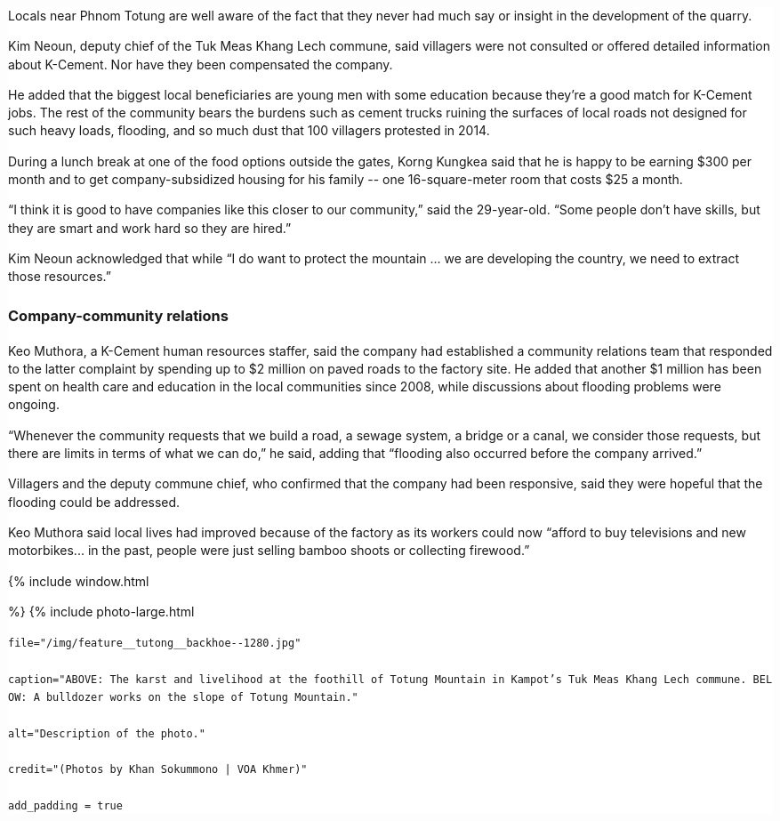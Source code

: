 Locals near Phnom Totung are well aware of the fact that they never had much say or insight in the development of the quarry.
 
Kim Neoun, deputy chief of the Tuk Meas Khang Lech commune, said villagers were not consulted or offered detailed information about K-Cement. Nor have they been compensated the company.
 
He added that the biggest local beneficiaries are young men with some education because they’re a good match for K-Cement jobs. The rest of the community bears the burdens such as cement trucks ruining the surfaces of local roads not designed for such heavy loads, flooding,  and so much dust that 100 villagers protested in 2014.

During a lunch break at one of the food options outside the gates, Korng Kungkea said that he is happy to be earning $300 per month and to get company-subsidized housing for his family -- one 16-square-meter room that costs $25 a month. 
 
“I think it is good to have companies like this closer to our community,” said the 29-year-old. “Some people don’t have skills, but they are smart and work hard so they are hired.” 
 
Kim Neoun acknowledged that while “I do want to protect the mountain ... we are developing the country, we need to extract those resources.”



### Company-community relations ###



Keo Muthora, a K-Cement human resources staffer, said the company had established a community relations team that responded to the latter complaint by spending up to $2 million on paved roads to the factory site. He added that another $1 million has been spent on health care and education in the local communities since 2008, while discussions about flooding problems were ongoing.
 
“Whenever the community requests that we build a road, a sewage system, a bridge or a canal, we consider those requests, but there are limits in terms of what we can do,” he said, adding that “flooding also occurred before the company arrived.”
 
Villagers and the deputy commune chief, who confirmed that the company had been responsive, said they were hopeful that the flooding could be addressed.
 
Keo Muthora said local lives had improved because of the factory as its workers could now “afford to buy televisions and new motorbikes... in the past, people were just selling bamboo shoots or collecting firewood.”




{% include window.html

%}
{% include photo-large.html 

	file="/img/feature__tutong__backhoe--1280.jpg"

	caption="ABOVE: The karst and livelihood at the foothill of Totung Mountain in Kampot’s Tuk Meas Khang Lech commune. BELOW: A bulldozer works on the slope of Totung Mountain."

	alt="Description of the photo."

	credit="(Photos by Khan Sokummono | VOA Khmer)"

	add_padding = true
